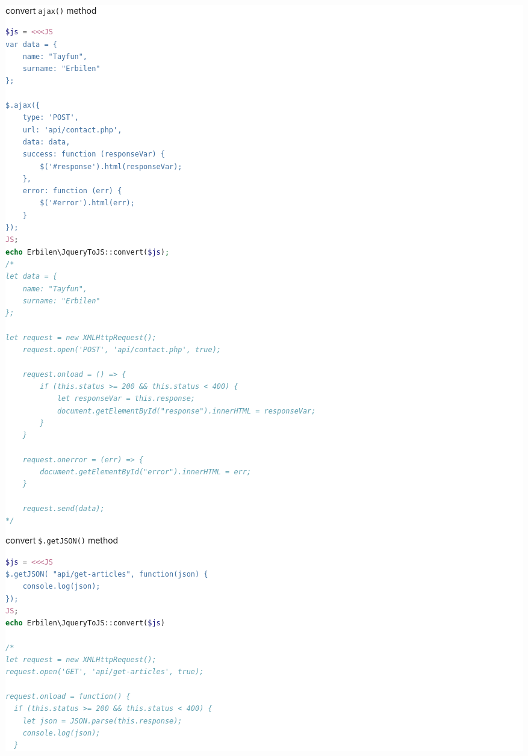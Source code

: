 convert `ajax()` method

```php
$js = <<<JS
var data = {
	name: "Tayfun",
	surname: "Erbilen"
};

$.ajax({
	type: 'POST',
	url: 'api/contact.php',
	data: data,
	success: function (responseVar) {
		$('#response').html(responseVar);
	},
	error: function (err) {
		$('#error').html(err);
	}
});
JS;
echo Erbilen\JqueryToJS::convert($js);
/*
let data = {
	name: "Tayfun",
	surname: "Erbilen"
};

let request = new XMLHttpRequest();
    request.open('POST', 'api/contact.php', true);

    request.onload = () => {
        if (this.status >= 200 && this.status < 400) {
            let responseVar = this.response;
            document.getElementById("response").innerHTML = responseVar;
        }
    }

    request.onerror = (err) => {
        document.getElementById("error").innerHTML = err;
    }

    request.send(data);
*/
```

convert `$.getJSON()` method

```php
$js = <<<JS
$.getJSON( "api/get-articles", function(json) {
	console.log(json);
});
JS;
echo Erbilen\JqueryToJS::convert($js)

/*
let request = new XMLHttpRequest();
request.open('GET', 'api/get-articles', true);

request.onload = function() {
  if (this.status >= 200 && this.status < 400) {
    let json = JSON.parse(this.response);
    console.log(json);
  }
```